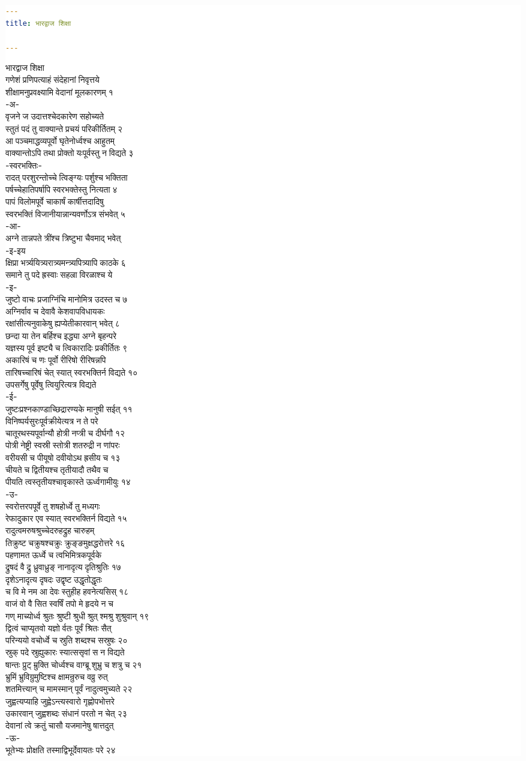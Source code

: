 ```yaml
---
title: भारद्वाज शिक्षा

---
```

भारद्वाज शिक्षा  
गणेशं प्रणिपत्याहं संदेहानां निवृत्तये  
शीक्षामनुप्रवक्ष्यामि वेदानां मूलकारणम् १  
-अ-  
वृजने ज उदात्तश्चेदकारेण सहोच्यते  
स्तुतं पदं तु वाक्यान्ते प्रचयं परिकीर्तितम् २  
आ पञ्चमाद्धव्यपूर्वो घृतेनोर्ध्वश्च आहुतम्  
वाक्यान्तोऽपि तथा प्रोक्तो यःपूर्वस्तु न विद्यते ३  
-स्वरभक्तिः-  
रादत् परशुरन्तोच्चे त्विङ्ग्यः पर्शुश्च भक्तिता  
पर्षच्चेहातिपर्षापि स्वरभक्तेस्तु नित्यता ४  
पापं विलोमपूर्वे चाकार्षं कार्षीत्तदादिषु  
स्वरभक्तिं विजानीयान्नान्यवर्णोऽत्र संभवेत् ५  
-आ-  
अग्ने तान्नपते त्रींश्च त्रिष्टुभा चैवमाद् भवेत्  
-इ-इय  
क्षिप्रा भर्त्र्ययित्र्यरात्र्यमन्त्र्यपित्र्यापि काठके ६  
समाने तु पदे ह्रस्वाः सहल्रा विरळाश्च ये  
-इ-  
जुष्टो वाचः प्रजाग्निंचि मानोमित्र उदस्त च ७  
अग्निर्वाव च देवावै केशवापविधायकः  
रक्षांसीत्यनुवाकेषु ह्यप्येतीकारवान् भवेत् ८  
छन्दा या तेन बर्हिश्च इद्ध्या अग्ने बृहन्परे  
यज्ञस्य पूर्व इष्ट्यै च त्विकारादिः प्रकीर्तितः ९  
अकारिषं च णः पूर्वो रीरिषो रीरिषन्नपि  
तारिषच्चारिषं चेत् स्यात् स्वरभक्तिर्न विद्यते १०  
उपसर्गेषु पूर्वेषु त्वियुरित्यत्र विद्यते  
-ई-  
जुष्टःप्रश्नकाण्डाच्छिद्रारण्यके मानुषी सईत् ११  
विनिष्पर्यसुरःपूर्वक्रीयेत्यत्र न ते परे  
चातूरथस्यपूर्वान्यौ होत्री नप्त्री च दीर्घगौ १२  
पोत्री नेष्ट्री स्वस्री स्तोत्री शतरुद्री न णांपरः  
वरीयसी च पीयूषो दवीयोऽथ ह्रसीय च १३  
चीयते च द्वितीयश्च तृतीयादौ तथैव च  
पीयति त्वस्तृतीयश्चावृकास्ते ऊर्ध्वगामीयुः १४  
-उ-  
स्वरोत्तरपपूर्वे तु शषहोर्ध्वे तु मध्यगः  
रेफादुकार एव स्यात् स्वरभक्तिर्न विद्यते १५  
रादुत्वमरुषश्रुच्चेदरुहद्रुह चारुहम्  
तिक्रुष्ट चक्रुषश्चक्रुः क्रुङ्ङमुक्षद्धरोत्तरे १६  
पहणामत ऊर्ध्वे च त्वभिमित्रकपूर्वके  
द्रुषदं वै द्रु ध्रुवाध्रुङ् नानादृत्य दृतिश्रुतिः १७  
दृशेऽनादृत्य दृषदः उद्वृष्ट उद्धृतोद्धृतः  
च वि मे नम आ देवः स्तुहीह हवनेत्यसिस् १८  
वाजं वो वै सित स्वर्षिं तपो मे हृदये न च  
गण् माच्योर्ध्व श्रुतः श्रुष्टी श्रुधी श्रुत् श्मश्रु शुश्रुवान् १९  
द्वित्वं चाप्यृतवो यज्ञो र्वतः पूर्वं श्रितः सैत्  
परिन्ययो वचोर्ध्वे च स्रुति शब्दश्च सस्रुषः २०  
स्रुक् पदे स्रुह्युकारः स्यात्ससृवां स न विद्यते  
षान्तः प्रुट् म्रुक्ति चोर्ध्वश्च वाग्ब्रू शुभ्रु च शत्रु च २१  
भ्रुमिं भ्रुविग्रुमुष्टिश्च क्षामन्रुरुच वव्रु रुत्  
शतमित्त्यान् च मामस्मान् पूर्वं नादुत्वमुच्यते २२  
जुह्वत्यप्याहि जुह्वेऽन्त्यस्वारो गृह्णोपभोत्तरे  
उकारवान् जुह्वशब्दः संधानं परतो न चेत् २३  
देवानां त्वे क्रतुं चासौ यजमानेषु षात्तदुत्  
-ऊ-  
भूतेभ्यः प्रोक्षति तस्माद्विभूर्देवायतः परे २४  